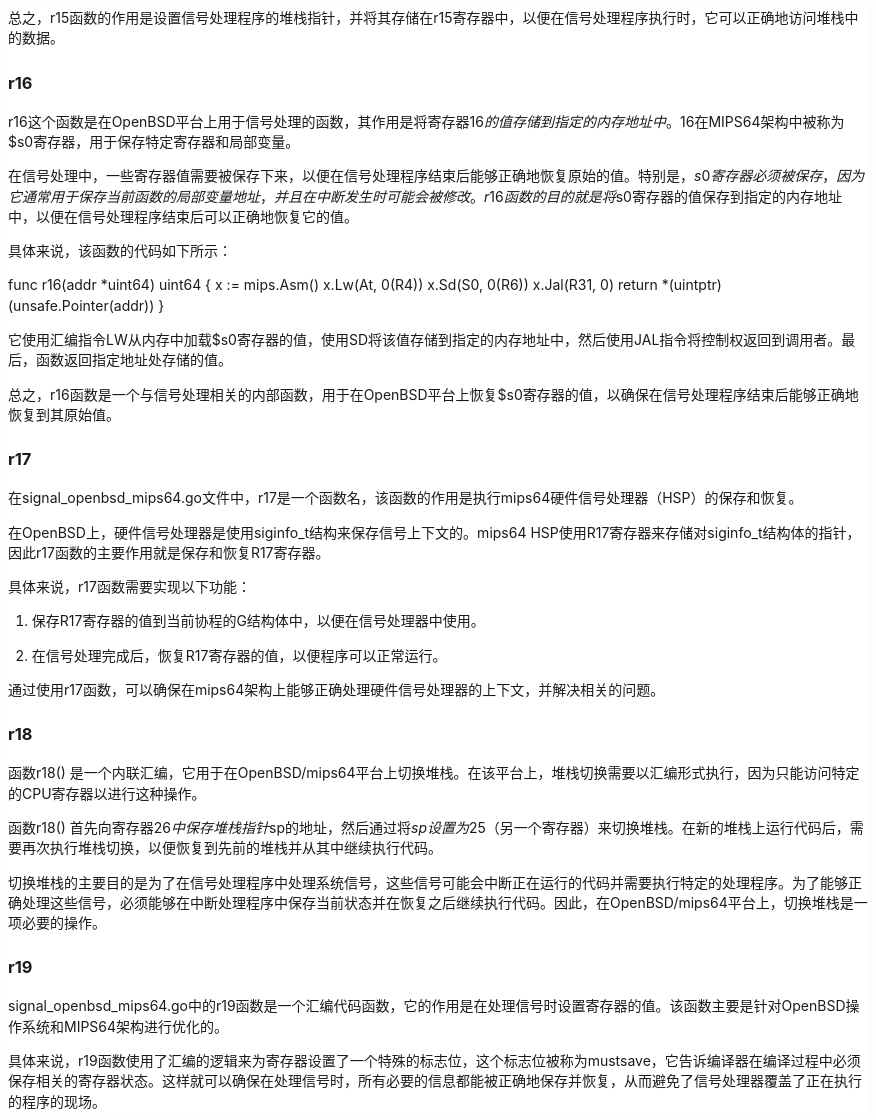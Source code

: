 总之，r15函数的作用是设置信号处理程序的堆栈指针，并将其存储在r15寄存器中，以便在信号处理程序执行时，它可以正确地访问堆栈中的数据。



### r16

r16这个函数是在OpenBSD平台上用于信号处理的函数，其作用是将寄存器$16的值存储到指定的内存地址中。$16在MIPS64架构中被称为$s0寄存器，用于保存特定寄存器和局部变量。 

在信号处理中，一些寄存器值需要被保存下来，以便在信号处理程序结束后能够正确地恢复原始的值。特别是，$s0寄存器必须被保存，因为它通常用于保存当前函数的局部变量地址，并且在中断发生时可能会被修改。r16函数的目的就是将$s0寄存器的值保存到指定的内存地址中，以便在信号处理程序结束后可以正确地恢复它的值。

具体来说，该函数的代码如下所示：

func r16(addr *uint64) uint64 {
    x := mips.Asm()
    x.Lw(At, 0(R4))
    x.Sd(S0, 0(R6))
    x.Jal(R31, 0)
    return *(uintptr)(unsafe.Pointer(addr))
}

它使用汇编指令LW从内存中加载$s0寄存器的值，使用SD将该值存储到指定的内存地址中，然后使用JAL指令将控制权返回到调用者。最后，函数返回指定地址处存储的值。

总之，r16函数是一个与信号处理相关的内部函数，用于在OpenBSD平台上恢复$s0寄存器的值，以确保在信号处理程序结束后能够正确地恢复到其原始值。



### r17

在signal_openbsd_mips64.go文件中，r17是一个函数名，该函数的作用是执行mips64硬件信号处理器（HSP）的保存和恢复。

在OpenBSD上，硬件信号处理器是使用siginfo_t结构来保存信号上下文的。mips64 HSP使用R17寄存器来存储对siginfo_t结构体的指针，因此r17函数的主要作用就是保存和恢复R17寄存器。

具体来说，r17函数需要实现以下功能：

1. 保存R17寄存器的值到当前协程的G结构体中，以便在信号处理器中使用。

2. 在信号处理完成后，恢复R17寄存器的值，以便程序可以正常运行。

通过使用r17函数，可以确保在mips64架构上能够正确处理硬件信号处理器的上下文，并解决相关的问题。



### r18

函数r18() 是一个内联汇编，它用于在OpenBSD/mips64平台上切换堆栈。在该平台上，堆栈切换需要以汇编形式执行，因为只能访问特定的CPU寄存器以进行这种操作。

函数r18() 首先向寄存器$26中保存堆栈指针$sp的地址，然后通过将$sp设置为$25（另一个寄存器）来切换堆栈。在新的堆栈上运行代码后，需要再次执行堆栈切换，以便恢复到先前的堆栈并从其中继续执行代码。

切换堆栈的主要目的是为了在信号处理程序中处理系统信号，这些信号可能会中断正在运行的代码并需要执行特定的处理程序。为了能够正确处理这些信号，必须能够在中断处理程序中保存当前状态并在恢复之后继续执行代码。因此，在OpenBSD/mips64平台上，切换堆栈是一项必要的操作。



### r19

signal_openbsd_mips64.go中的r19函数是一个汇编代码函数，它的作用是在处理信号时设置寄存器的值。该函数主要是针对OpenBSD操作系统和MIPS64架构进行优化的。

具体来说，r19函数使用了汇编的逻辑来为寄存器设置了一个特殊的标志位，这个标志位被称为mustsave，它告诉编译器在编译过程中必须保存相关的寄存器状态。这样就可以确保在处理信号时，所有必要的信息都能被正确地保存并恢复，从而避免了信号处理器覆盖了正在执行的程序的现场。
